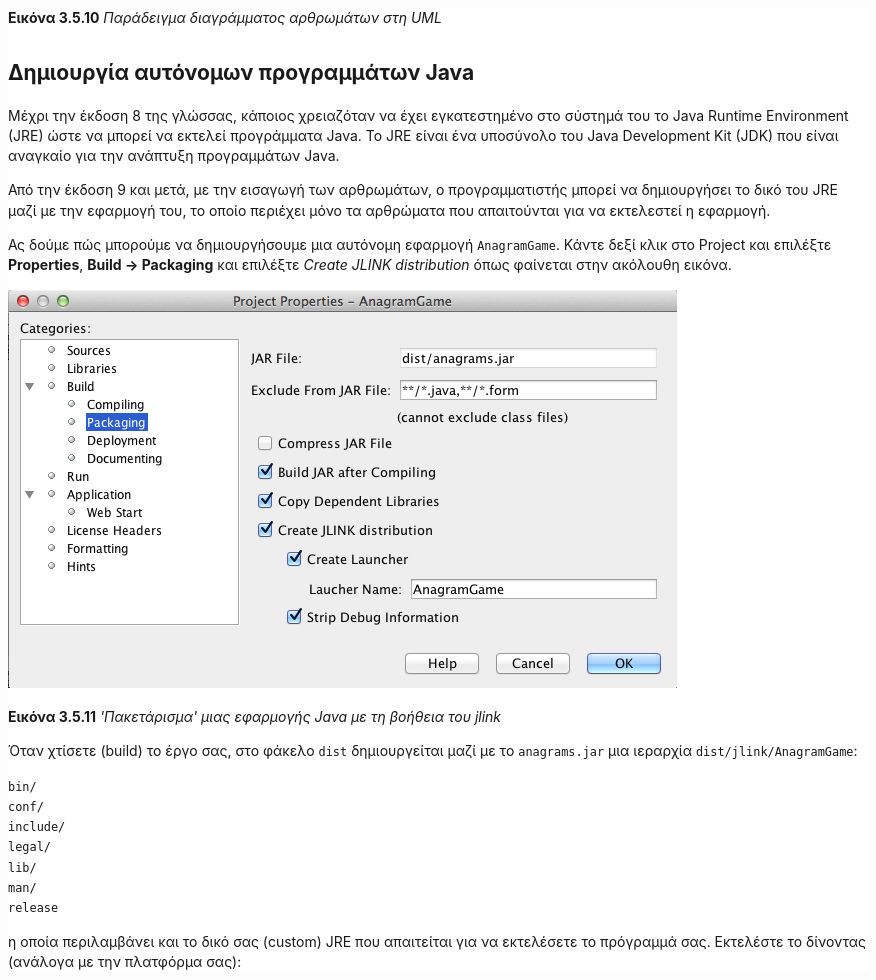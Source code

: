 **Εικόνα 3.5.10** _Παράδειγμα διαγράμματος αρθρωμάτων στη UML_

## Δημιουργία αυτόνομων προγραμμάτων Java
Μέχρι την έκδοση 8 της γλώσσας, κάποιος χρειαζόταν να έχει εγκατεστημένο στο σύστημά του το Java Runtime Environment (JRE) ώστε να μπορεί να εκτελεί προγράμματα Java. Το JRE είναι ένα υποσύνολο του Java Development Kit (JDK) που είναι αναγκαίο για την ανάπτυξη προγραμμάτων Java. 

Από την έκδοση 9 και μετά, με την εισαγωγή των αρθρωμάτων, ο προγραμματιστής μπορεί να δημιουργήσει το δικό του JRE μαζί με την εφαρμογή του, το οποίο περιέχει μόνο τα αρθρώματα που απαιτούνται για να εκτελεστεί η εφαρμογή. 

Ας δούμε πώς μπορούμε να δημιουργήσουμε μια αυτόνομη εφαρμογή ```AnagramGame```. Κάντε δεξί κλικ στο Project και επιλέξτε **Properties**, **Build -> Packaging** και επιλέξτε _Create JLINK distribution_ όπως φαίνεται στην ακόλουθη εικόνα. 

![](assets/Fig11.png)

**Εικόνα 3.5.11** _'Πακετάρισμα' μιας εφαρμογής Java με τη βοήθεια του jlink_

Όταν χτίσετε (build) το έργο σας, στο φάκελο ```dist``` δημιουργείται μαζί με το ```anagrams.jar``` μια ιεραρχία ```dist/jlink/AnagramGame```:

```
bin/
conf/
include/
legal/
lib/
man/
release
```

η οποία περιλαμβάνει και το δικό σας (custom) JRE που απαιτείται για να εκτελέσετε το πρόγραμμά σας. Εκτελέστε το δίνοντας (ανάλογα με την πλατφόρμα σας):
